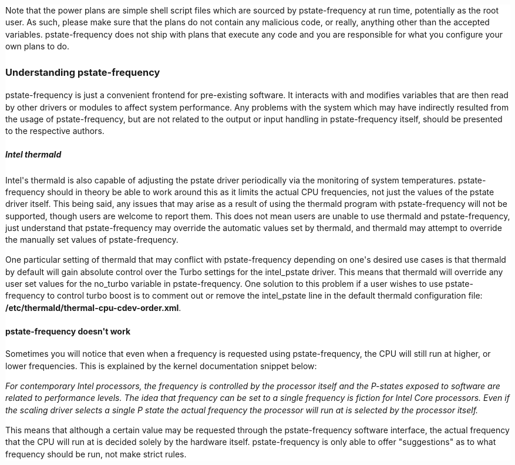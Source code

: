 Note that the power plans are simple shell script files which are sourced
by pstate-frequency at run time, potentially as the root user. As such, please
make sure that the plans do not contain any malicious code, or really, anything
other than the accepted variables. pstate-frequency does not ship with plans
that execute any code and you are responsible for what you configure your own
plans to do.

### Understanding pstate-frequency

pstate-frequency is just a convenient frontend for pre-existing software.
It interacts with and modifies variables that are then read by other drivers
or modules to affect system performance. Any problems with the system which
may have indirectly resulted from the usage of pstate-frequency, but are not
related to the output or input handling in pstate-frequency itself, should be
presented to the respective authors.

##### Intel thermald

Intel's thermald is also capable of adjusting the pstate driver periodically
via the monitoring of system temperatures. pstate-frequency should in theory
be able to work around this as it limits the actual CPU frequencies, not just
the values of the pstate driver itself. This being said, any issues that may
arise as a result of using the thermald program with pstate-frequency will
not be supported, though users are welcome to report them. This does not
mean users are unable to use thermald and pstate-frequency, just understand
that pstate-frequency may override the automatic values set by thermald, and
thermald may attempt to override the manually set values of pstate-frequency.

One particular setting of thermald that may conflict with pstate-frequency
depending on one's desired use cases is that thermald by default will gain
absolute control over the Turbo settings for the intel_pstate driver.
This means that thermald will override any user set values for the
no_turbo variable in pstate-frequency. One solution to this problem
if a user wishes to use pstate-frequency to control turbo boost is to
comment out or remove the intel_pstate line in the default thermald
configuration file: **/etc/thermald/thermal-cpu-cdev-order.xml**.

#### pstate-frequency doesn't work

Sometimes you will notice that even when a frequency is requested using
pstate-frequency, the CPU will still run at higher, or lower
frequencies. This is explained by the kernel documentation snippet
below:

_For contemporary Intel processors, the frequency is controlled by the
processor itself and the P-states exposed to software are related to
performance levels. The idea that frequency can be set to a single
frequency is fiction for Intel Core processors. Even if the scaling
driver selects a single P state the actual frequency the processor
will run at is selected by the processor itself._

This means that although a certain value may be requested through the
pstate-frequency software interface, the actual frequency that the CPU
will run at is decided solely by the hardware itself.
pstate-frequency is only able to offer "suggestions" as to what
frequency should be run, not make strict rules.
